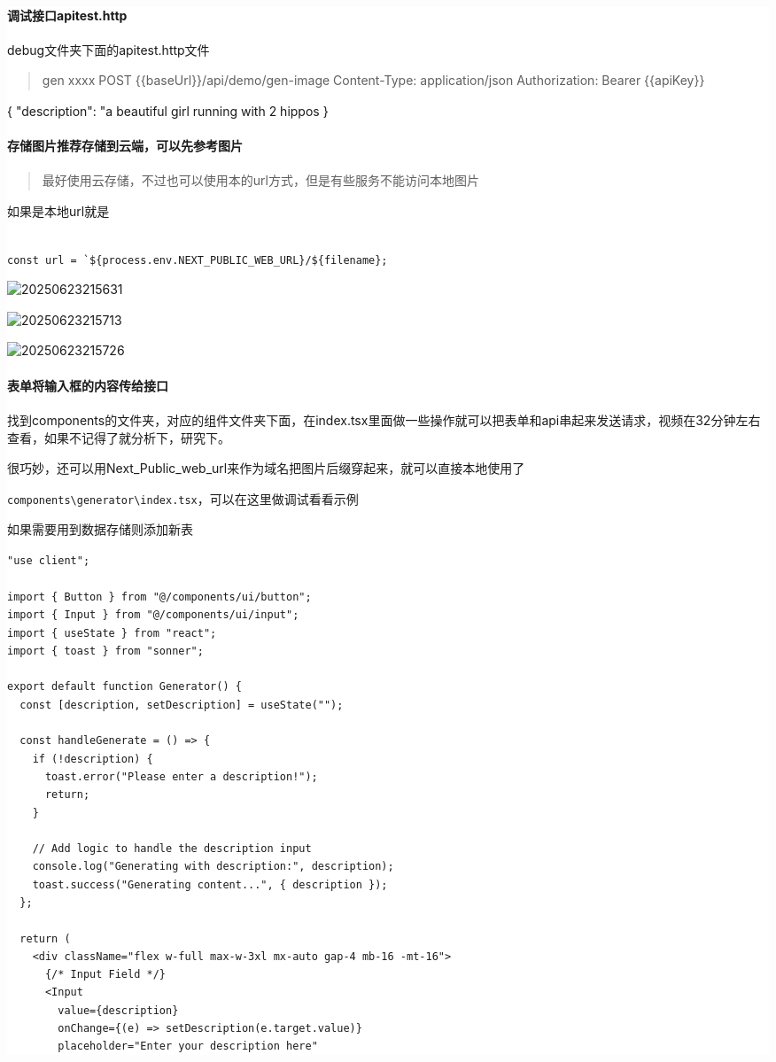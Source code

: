 #### 调试接口apitest.http

debug文件夹下面的apitest.http文件

> gen xxxx
POST {{baseUrl}}/api/demo/gen-image
Content-Type: application/json
Authorization: Bearer {{apiKey}}

{
  "description": "a beautiful girl running with 2 hippos
}

#### 存储图片推荐存储到云端，可以先参考图片

> 最好使用云存储，不过也可以使用本的url方式，但是有些服务不能访问本地图片

如果是本地url就是
```code

const url = `${process.env.NEXT_PUBLIC_WEB_URL}/${filename};
```

![20250623215631](https://cdn.jsdelivr.net/gh/jun-jing/MultiPlat_PicGallery@main/MultiPlat/PicGallery/20250623215631.png)

![20250623215713](https://cdn.jsdelivr.net/gh/jun-jing/MultiPlat_PicGallery@main/MultiPlat/PicGallery/20250623215713.png)

![20250623215726](https://cdn.jsdelivr.net/gh/jun-jing/MultiPlat_PicGallery@main/MultiPlat/PicGallery/20250623215726.png)

#### 表单将输入框的内容传给接口

找到components的文件夹，对应的组件文件夹下面，在index.tsx里面做一些操作就可以把表单和api串起来发送请求，视频在32分钟左右查看，如果不记得了就分析下，研究下。

很巧妙，还可以用Next_Public_web_url来作为域名把图片后缀穿起来，就可以直接本地使用了

`components\generator\index.tsx`，可以在这里做调试看看示例

如果需要用到数据存储则添加新表

```code
"use client";

import { Button } from "@/components/ui/button";
import { Input } from "@/components/ui/input";
import { useState } from "react";
import { toast } from "sonner";

export default function Generator() {
  const [description, setDescription] = useState("");

  const handleGenerate = () => {
    if (!description) {
      toast.error("Please enter a description!");
      return;
    }

    // Add logic to handle the description input
    console.log("Generating with description:", description);
    toast.success("Generating content...", { description });
  };

  return (
    <div className="flex w-full max-w-3xl mx-auto gap-4 mb-16 -mt-16">
      {/* Input Field */}
      <Input
        value={description}
        onChange={(e) => setDescription(e.target.value)}
        placeholder="Enter your description here"
```